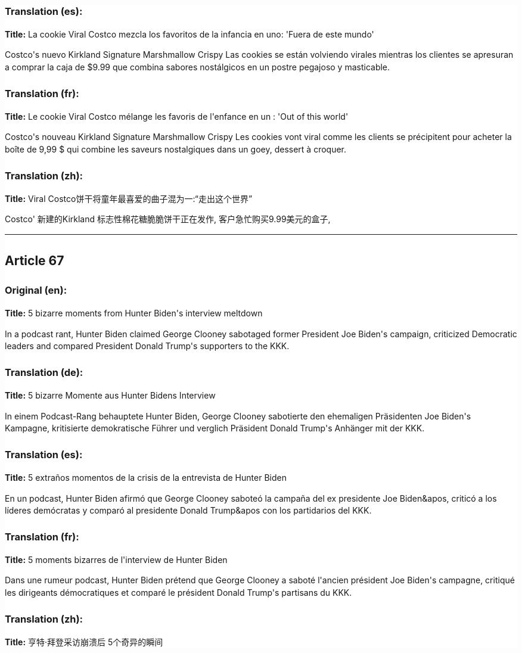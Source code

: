 ### Translation (es):
**Title:** La cookie Viral Costco mezcla los favoritos de la infancia en uno: 'Fuera de este mundo'

Costco&apos;s nuevo Kirkland Signature Marshmallow Crispy Las cookies se están volviendo virales mientras los clientes se apresuran a comprar la caja de $9.99 que combina sabores nostálgicos en un postre pegajoso y masticable.

### Translation (fr):
**Title:** Le cookie Viral Costco mélange les favoris de l'enfance en un : 'Out of this world'

Costco&apos;s nouveau Kirkland Signature Marshmallow Crispy Les cookies vont viral comme les clients se précipitent pour acheter la boîte de 9,99 $ qui combine les saveurs nostalgiques dans un goey, dessert à croquer.

### Translation (zh):
**Title:** Viral Costco饼干将童年最喜爱的曲子混为一:“走出这个世界”

Costco&apos; 新建的Kirkland 标志性棉花糖脆脆饼干正在发作, 客户急忙购买9.99美元的盒子,

---

## Article 67
### Original (en):
**Title:** 5 bizarre moments from Hunter Biden's interview meltdown

In a podcast rant, Hunter Biden claimed George Clooney sabotaged former President Joe Biden&apos;s campaign, criticized Democratic leaders and compared President Donald Trump&apos;s supporters to the KKK.

### Translation (de):
**Title:** 5 bizarre Momente aus Hunter Bidens Interview

In einem Podcast-Rang behauptete Hunter Biden, George Clooney sabotierte den ehemaligen Präsidenten Joe Biden&apos;s Kampagne, kritisierte demokratische Führer und verglich Präsident Donald Trump&apos;s Anhänger mit der KKK.

### Translation (es):
**Title:** 5 extraños momentos de la crisis de la entrevista de Hunter Biden

En un podcast, Hunter Biden afirmó que George Clooney saboteó la campaña del ex presidente Joe Biden&apos, criticó a los líderes demócratas y comparó al presidente Donald Trump&apos con los partidarios del KKK.

### Translation (fr):
**Title:** 5 moments bizarres de l'interview de Hunter Biden

Dans une rumeur podcast, Hunter Biden prétend que George Clooney a saboté l'ancien président Joe Biden&apos;s campagne, critiqué les dirigeants démocratiques et comparé le président Donald Trump&apos;s partisans du KKK.

### Translation (zh):
**Title:** 亨特·拜登采访崩溃后 5个奇异的瞬间
